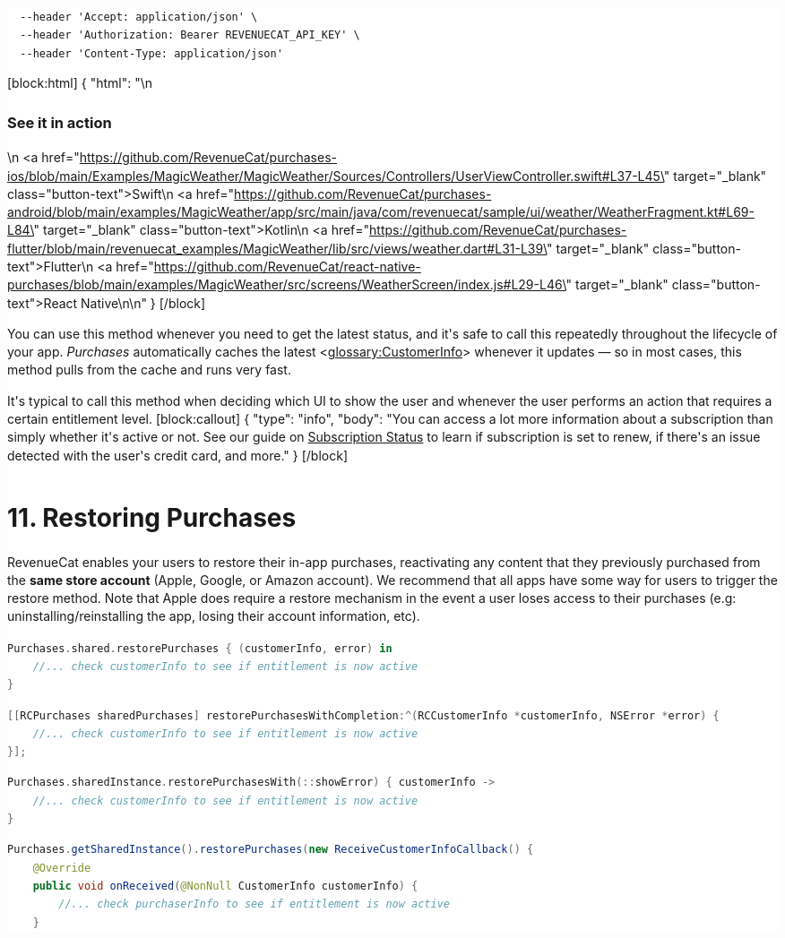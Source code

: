 ```curl Web
  --header 'Accept: application/json' \
  --header 'Authorization: Bearer REVENUECAT_API_KEY' \
  --header 'Content-Type: application/json'
```


[block:html]
{
  "html": "<body>\n  <h3> See it in action </h3>\n  <a href=\"https://github.com/RevenueCat/purchases-ios/blob/main/Examples/MagicWeather/MagicWeather/Sources/Controllers/UserViewController.swift#L37-L45\" target=\"_blank\" class=\"button-text\">Swift</a>\n  <a href=\"https://github.com/RevenueCat/purchases-android/blob/main/examples/MagicWeather/app/src/main/java/com/revenuecat/sample/ui/weather/WeatherFragment.kt#L69-L84\" target=\"_blank\" class=\"button-text\">Kotlin</a>\n  <a href=\"https://github.com/RevenueCat/purchases-flutter/blob/main/revenuecat_examples/MagicWeather/lib/src/views/weather.dart#L31-L39\" target=\"_blank\" class=\"button-text\">Flutter</a>\n  <a href=\"https://github.com/RevenueCat/react-native-purchases/blob/main/examples/MagicWeather/src/screens/WeatherScreen/index.js#L29-L46\" target=\"_blank\"  class=\"button-text\">React Native</a>\n</body>\n"
}
[/block]

You can use this method whenever you need to get the latest status, and it's safe to call this repeatedly throughout the lifecycle of your app. *Purchases* automatically caches the latest <<glossary:CustomerInfo>> whenever it updates — so in most cases, this method pulls from the cache and runs very fast.

It's typical to call this method when deciding which UI to show the user and whenever the user performs an action that requires a certain entitlement level.
[block:callout]
{
  "type": "info",
  "body": "You can access a lot more information about a subscription than simply whether it's active or not. See our guide on [Subscription Status](doc:purchaserinfo) to learn if subscription is set to renew, if there's an issue detected with the user's credit card, and more."
}
[/block]
# 11. Restoring Purchases

RevenueCat enables your users to restore their in-app purchases, reactivating any content that they previously purchased from the **same store account** (Apple, Google, or Amazon account). We recommend that all apps have some way for users to trigger the restore method. Note that Apple does require a restore mechanism in the event a user loses access to their purchases (e.g: uninstalling/reinstalling the app, losing their account information, etc).
```swift 
Purchases.shared.restorePurchases { (customerInfo, error) in
    //... check customerInfo to see if entitlement is now active
}
```
```objectivec 
[[RCPurchases sharedPurchases] restorePurchasesWithCompletion:^(RCCustomerInfo *customerInfo, NSError *error) {
    //... check customerInfo to see if entitlement is now active
}];
```
```kotlin 
Purchases.sharedInstance.restorePurchasesWith(::showError) { customerInfo ->
    //... check customerInfo to see if entitlement is now active
}
```
```java 
Purchases.getSharedInstance().restorePurchases(new ReceiveCustomerInfoCallback() {
    @Override
    public void onReceived(@NonNull CustomerInfo customerInfo) {
        //... check purchaserInfo to see if entitlement is now active 	
    }

```